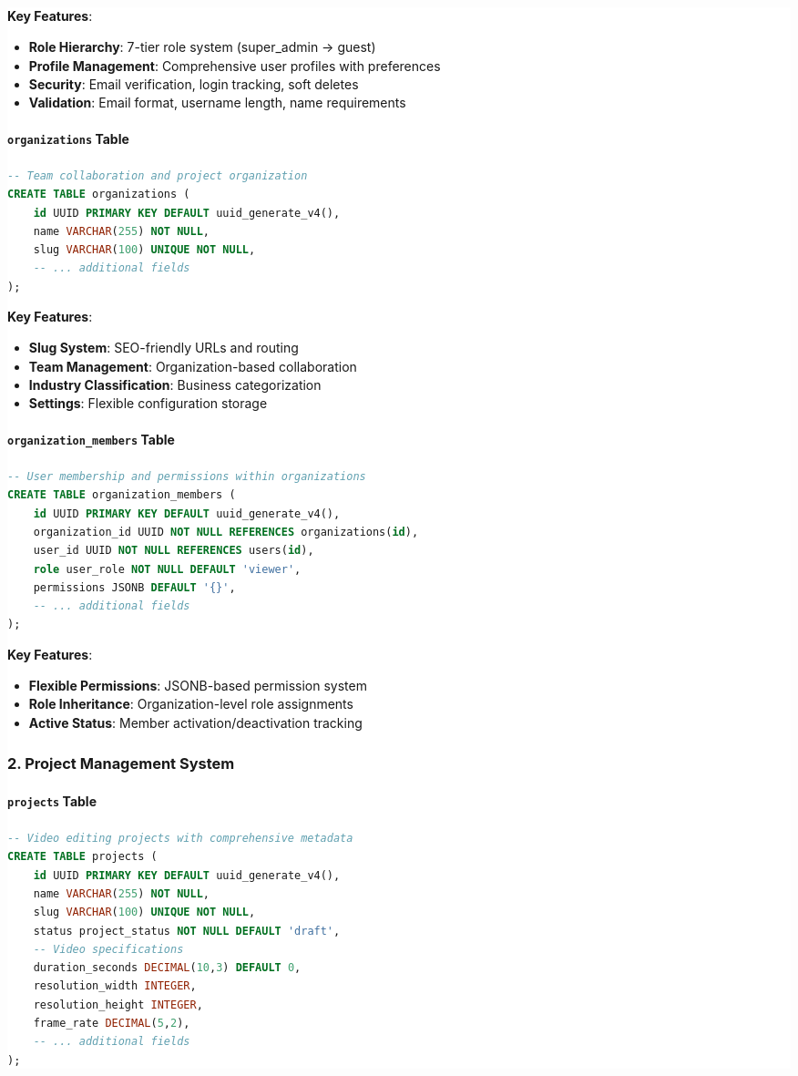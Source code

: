 **Key Features**:
- **Role Hierarchy**: 7-tier role system (super_admin → guest)
- **Profile Management**: Comprehensive user profiles with preferences
- **Security**: Email verification, login tracking, soft deletes
- **Validation**: Email format, username length, name requirements

#### **`organizations` Table**
```sql
-- Team collaboration and project organization
CREATE TABLE organizations (
    id UUID PRIMARY KEY DEFAULT uuid_generate_v4(),
    name VARCHAR(255) NOT NULL,
    slug VARCHAR(100) UNIQUE NOT NULL,
    -- ... additional fields
);
```

**Key Features**:
- **Slug System**: SEO-friendly URLs and routing
- **Team Management**: Organization-based collaboration
- **Industry Classification**: Business categorization
- **Settings**: Flexible configuration storage

#### **`organization_members` Table**
```sql
-- User membership and permissions within organizations
CREATE TABLE organization_members (
    id UUID PRIMARY KEY DEFAULT uuid_generate_v4(),
    organization_id UUID NOT NULL REFERENCES organizations(id),
    user_id UUID NOT NULL REFERENCES users(id),
    role user_role NOT NULL DEFAULT 'viewer',
    permissions JSONB DEFAULT '{}',
    -- ... additional fields
);
```

**Key Features**:
- **Flexible Permissions**: JSONB-based permission system
- **Role Inheritance**: Organization-level role assignments
- **Active Status**: Member activation/deactivation tracking

### **2. Project Management System**

#### **`projects` Table**
```sql
-- Video editing projects with comprehensive metadata
CREATE TABLE projects (
    id UUID PRIMARY KEY DEFAULT uuid_generate_v4(),
    name VARCHAR(255) NOT NULL,
    slug VARCHAR(100) UNIQUE NOT NULL,
    status project_status NOT NULL DEFAULT 'draft',
    -- Video specifications
    duration_seconds DECIMAL(10,3) DEFAULT 0,
    resolution_width INTEGER,
    resolution_height INTEGER,
    frame_rate DECIMAL(5,2),
    -- ... additional fields
);
```
